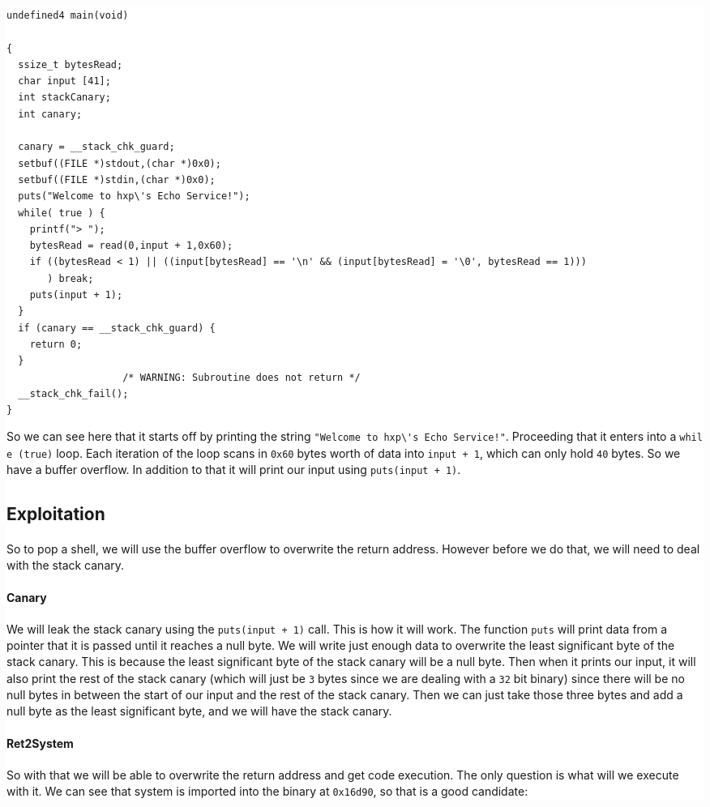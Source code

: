 ```
undefined4 main(void)

{
  ssize_t bytesRead;
  char input [41];
  int stackCanary;
  int canary;
 
  canary = __stack_chk_guard;
  setbuf((FILE *)stdout,(char *)0x0);
  setbuf((FILE *)stdin,(char *)0x0);
  puts("Welcome to hxp\'s Echo Service!");
  while( true ) {
    printf("> ");
    bytesRead = read(0,input + 1,0x60);
    if ((bytesRead < 1) || ((input[bytesRead] == '\n' && (input[bytesRead] = '\0', bytesRead == 1)))
       ) break;
    puts(input + 1);
  }
  if (canary == __stack_chk_guard) {
    return 0;
  }
                    /* WARNING: Subroutine does not return */
  __stack_chk_fail();
}
```

So we can see here that it starts off by printing the string `"Welcome to hxp\'s Echo Service!"`. Proceeding that it enters into a `while (true)` loop. Each iteration of the loop scans in `0x60` bytes worth of data into `input + 1`, which can only hold `40` bytes. So we have a buffer overflow. In addition to that it will print our input using `puts(input + 1)`.

## Exploitation

So to pop a shell, we will use the buffer overflow to overwrite the return address. However before we do that, we will need to deal with the stack canary.

#### Canary

We will leak the stack canary using the `puts(input + 1)` call. This is how it will work. The function `puts` will print data from a pointer that it is passed until it reaches a null byte. We will write just enough data to overwrite the least significant byte of the stack canary. This is because the least significant byte of the stack canary will be a null byte. Then when it prints our input, it will also print the rest of the stack canary (which will just be `3` bytes since we are dealing with a `32` bit binary) since there will be no null bytes in between the start of our input and the rest of the stack canary. Then we can just take those three bytes and add a null byte as the least significant byte, and we will have the stack canary.

#### Ret2System

So with that we will be able to overwrite the return address and get code execution. The only question is what will we execute with it. We can see that system is imported into the binary at `0x16d90`, so that is a good candidate:
